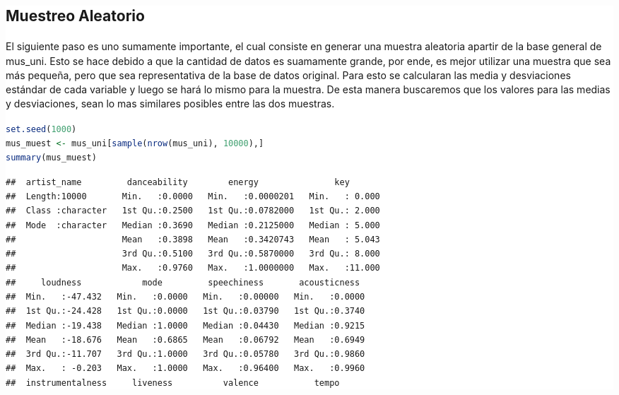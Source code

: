 ## Muestreo Aleatorio

El siguiente paso es uno sumamente importante, el cual consiste en
generar una muestra aleatoria apartir de la base general de mus\_uni.
Esto se hace debido a que la cantidad de datos es suamamente grande, por
ende, es mejor utilizar una muestra que sea más pequeña, pero que sea
representativa de la base de datos original. Para esto se calcularan las
media y desviaciones estándar de cada variable y luego se hará lo mismo
para la muestra. De esta manera buscaremos que los valores para las
medias y desviaciones, sean lo mas similares posibles entre las dos
muestras.

``` r
set.seed(1000)
mus_muest <- mus_uni[sample(nrow(mus_uni), 10000),]
summary(mus_muest)
```

    ##  artist_name         danceability        energy               key        
    ##  Length:10000       Min.   :0.0000   Min.   :0.0000201   Min.   : 0.000  
    ##  Class :character   1st Qu.:0.2500   1st Qu.:0.0782000   1st Qu.: 2.000  
    ##  Mode  :character   Median :0.3690   Median :0.2125000   Median : 5.000  
    ##                     Mean   :0.3898   Mean   :0.3420743   Mean   : 5.043  
    ##                     3rd Qu.:0.5100   3rd Qu.:0.5870000   3rd Qu.: 8.000  
    ##                     Max.   :0.9760   Max.   :1.0000000   Max.   :11.000  
    ##     loudness            mode         speechiness       acousticness   
    ##  Min.   :-47.432   Min.   :0.0000   Min.   :0.00000   Min.   :0.0000  
    ##  1st Qu.:-24.428   1st Qu.:0.0000   1st Qu.:0.03790   1st Qu.:0.3740  
    ##  Median :-19.438   Median :1.0000   Median :0.04430   Median :0.9215  
    ##  Mean   :-18.676   Mean   :0.6865   Mean   :0.06792   Mean   :0.6949  
    ##  3rd Qu.:-11.707   3rd Qu.:1.0000   3rd Qu.:0.05780   3rd Qu.:0.9860  
    ##  Max.   : -0.203   Max.   :1.0000   Max.   :0.96400   Max.   :0.9960  
    ##  instrumentalness     liveness          valence           tempo       